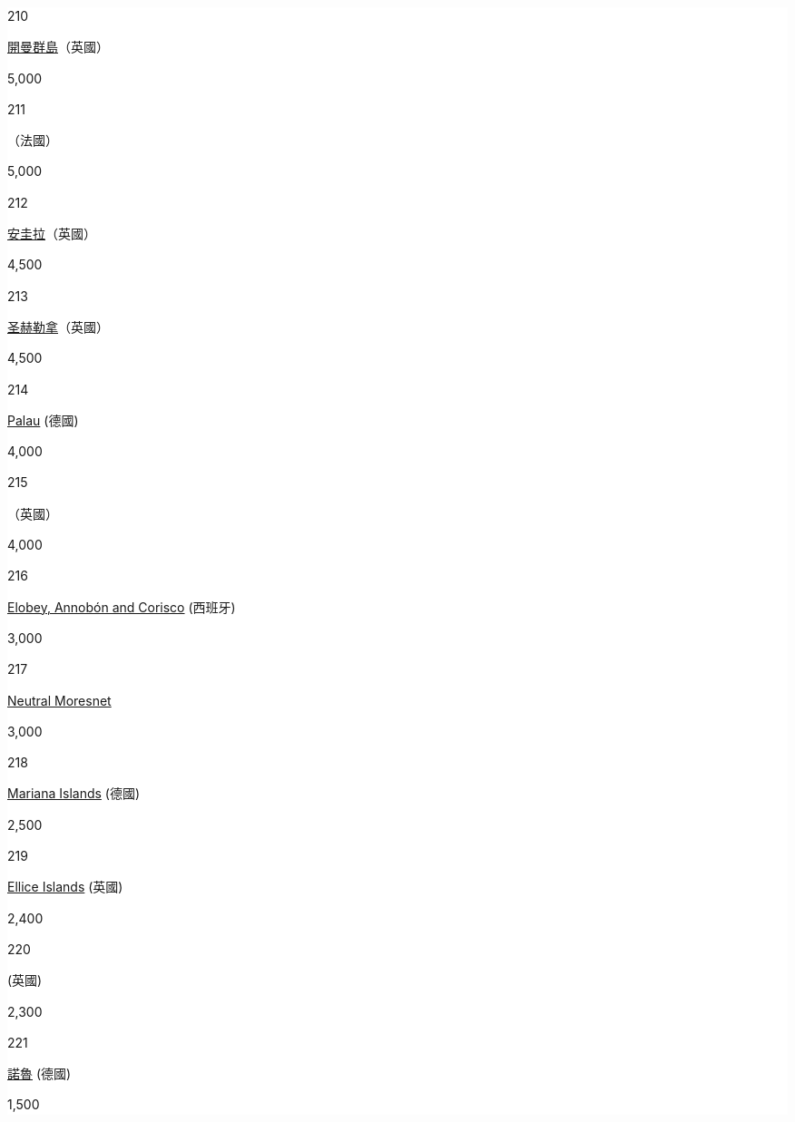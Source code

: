 <tr class="odd">
<td><p>210</p></td>
<td><p><a href="../Page/開曼群島.md" title="wikilink">開曼群島</a>（英國）</p></td>
<td><p>5,000</p></td>
</tr>
<tr class="even">
<td><p>211</p></td>
<td><p>（法國）</p></td>
<td><p>5,000</p></td>
</tr>
<tr class="odd">
<td><p>212</p></td>
<td><p><a href="../Page/安圭拉.md" title="wikilink">安圭拉</a>（英國）</p></td>
<td><p>4,500</p></td>
</tr>
<tr class="even">
<td><p>213</p></td>
<td><p><a href="../Page/圣赫勒拿.md" title="wikilink">圣赫勒拿</a>（英國）</p></td>
<td><p>4,500</p></td>
</tr>
<tr class="odd">
<td><p>214</p></td>
<td><p><a href="https://zh.wikipedia.org/wiki/Palau" title="wikilink">Palau</a> (德國)</p></td>
<td><p>4,000</p></td>
</tr>
<tr class="even">
<td><p>215</p></td>
<td><p>（英國）</p></td>
<td><p>4,000</p></td>
</tr>
<tr class="odd">
<td><p>216</p></td>
<td><p><a href="https://zh.wikipedia.org/wiki/Elobey,_Annobón_and_Corisco" title="wikilink">Elobey, Annobón and Corisco</a> (西班牙)</p></td>
<td><p>3,000</p></td>
</tr>
<tr class="even">
<td><p>217</p></td>
<td><p><a href="https://zh.wikipedia.org/wiki/Neutral_Moresnet" title="wikilink">Neutral Moresnet</a></p></td>
<td><p>3,000</p></td>
</tr>
<tr class="odd">
<td><p>218</p></td>
<td><p><a href="https://zh.wikipedia.org/wiki/Mariana_Islands" title="wikilink">Mariana Islands</a> (德國)</p></td>
<td><p>2,500</p></td>
</tr>
<tr class="even">
<td><p>219</p></td>
<td><p><a href="https://zh.wikipedia.org/wiki/Ellice_Islands" title="wikilink">Ellice Islands</a> (英國)</p></td>
<td><p>2,400</p></td>
</tr>
<tr class="odd">
<td><p>220</p></td>
<td><p>(英國)</p></td>
<td><p>2,300</p></td>
</tr>
<tr class="even">
<td><p>221</p></td>
<td><p><a href="../Page/諾魯.md" title="wikilink">諾魯</a> (德國)</p></td>
<td><p>1,500</p></td>
</tr>
